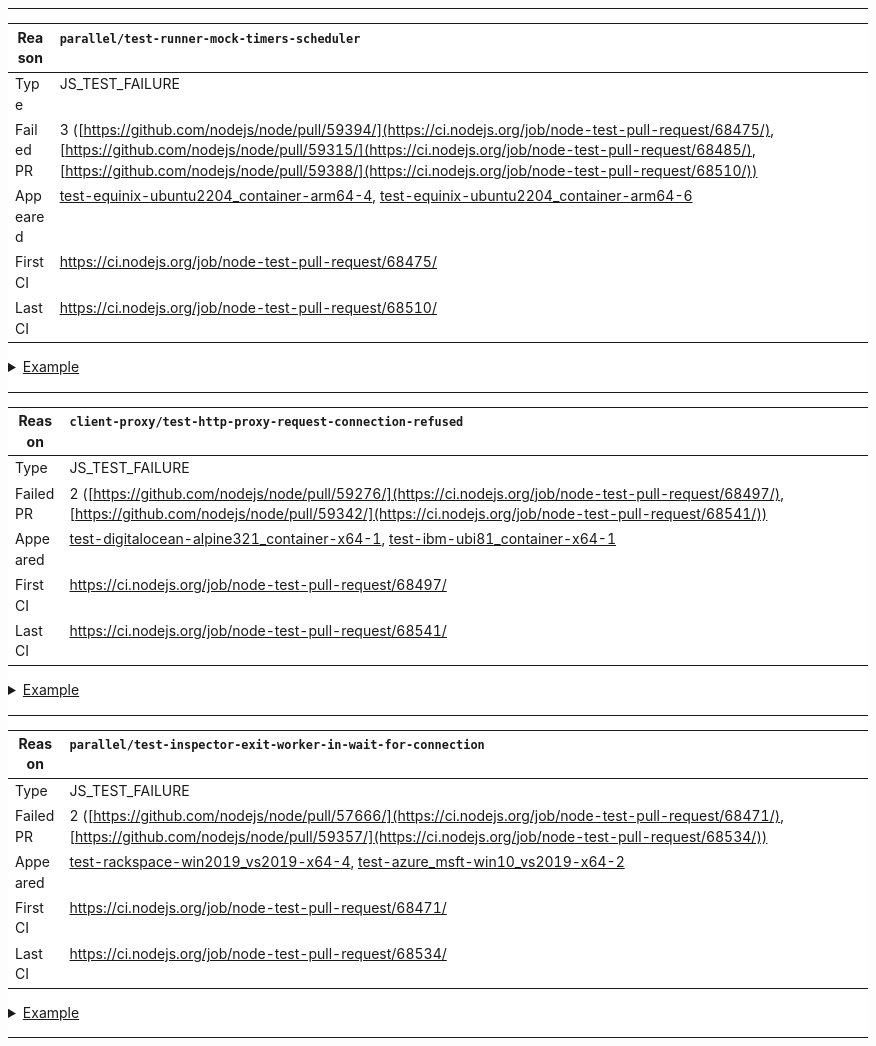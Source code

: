 -------

| Reason | <code>parallel/test-runner-mock-timers-scheduler</code> |
| - | :- |
| Type | JS_TEST_FAILURE |
| Failed PR | 3 ([https://github.com/nodejs/node/pull/59394/](https://ci.nodejs.org/job/node-test-pull-request/68475/), [https://github.com/nodejs/node/pull/59315/](https://ci.nodejs.org/job/node-test-pull-request/68485/), [https://github.com/nodejs/node/pull/59388/](https://ci.nodejs.org/job/node-test-pull-request/68510/)) |
| Appeared | [test-equinix-ubuntu2204_container-arm64-4](https://ci.nodejs.org/job/node-test-commit-arm-debug/nodes=ubuntu2204_debug-arm64/19779/console), [test-equinix-ubuntu2204_container-arm64-6](https://ci.nodejs.org/job/node-test-commit-arm/nodes=ubuntu2204-arm64/59759/console) |
| First CI | https://ci.nodejs.org/job/node-test-pull-request/68475/ |
| Last CI | https://ci.nodejs.org/job/node-test-pull-request/68510/ |

<details><summary><a href="https://ci.nodejs.org/job/node-test-commit-arm-debug/nodes=ubuntu2204_debug-arm64/19779/console">Example</a></summary></details>

-------

| Reason | <code>client-proxy/test-http-proxy-request-connection-refused</code> |
| - | :- |
| Type | JS_TEST_FAILURE |
| Failed PR | 2 ([https://github.com/nodejs/node/pull/59276/](https://ci.nodejs.org/job/node-test-pull-request/68497/), [https://github.com/nodejs/node/pull/59342/](https://ci.nodejs.org/job/node-test-pull-request/68541/)) |
| Appeared | [test-digitalocean-alpine321_container-x64-1](https://ci.nodejs.org/job/node-test-commit-linux/nodes=alpine-latest-x64/66050/console), [test-ibm-ubi81_container-x64-1](https://ci.nodejs.org/job/node-test-commit-linux-containered/nodes=ubi81_sharedlibs_openssl111fips_x64/52163/console) |
| First CI | https://ci.nodejs.org/job/node-test-pull-request/68497/ |
| Last CI | https://ci.nodejs.org/job/node-test-pull-request/68541/ |

<details><summary><a href="https://ci.nodejs.org/job/node-test-commit-linux/nodes=alpine-latest-x64/66050/console">Example</a></summary></details>

-------

| Reason | <code>parallel/test-inspector-exit-worker-in-wait-for-connection</code> |
| - | :- |
| Type | JS_TEST_FAILURE |
| Failed PR | 2 ([https://github.com/nodejs/node/pull/57666/](https://ci.nodejs.org/job/node-test-pull-request/68471/), [https://github.com/nodejs/node/pull/59357/](https://ci.nodejs.org/job/node-test-pull-request/68534/)) |
| Appeared | [test-rackspace-win2019_vs2019-x64-4](https://ci.nodejs.org/job/node-test-binary-windows-js-suites/RUN_SUBSET=1,nodes=win2019-COMPILED_BY-vs2022_clang/36127/console), [test-azure_msft-win10_vs2019-x64-2](https://ci.nodejs.org/job/node-test-binary-windows-js-suites/RUN_SUBSET=2,nodes=win10-COMPILED_BY-vs2022_clang/36053/console) |
| First CI | https://ci.nodejs.org/job/node-test-pull-request/68471/ |
| Last CI | https://ci.nodejs.org/job/node-test-pull-request/68534/ |

<details><summary><a href="https://ci.nodejs.org/job/node-test-binary-windows-js-suites/RUN_SUBSET=1,nodes=win2019-COMPILED_BY-vs2022_clang/36127/console">Example</a></summary></details>

-------
